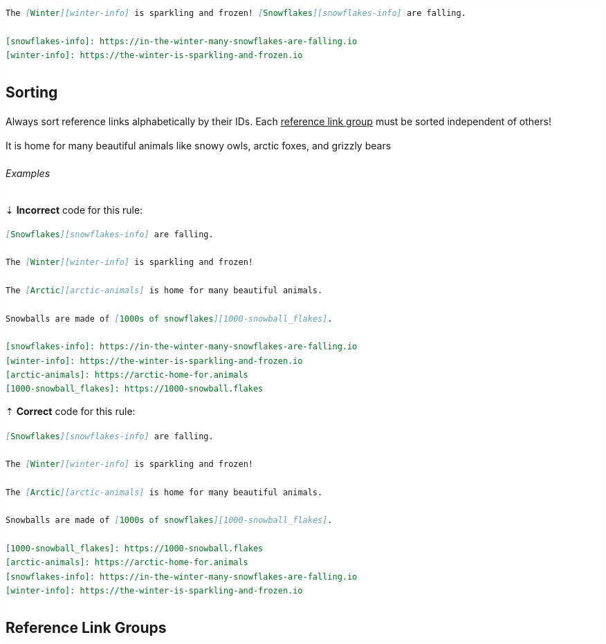 ```markdown
The [Winter][winter-info] is sparkling and frozen! [Snowflakes][snowflakes-info] are falling.

[snowflakes-info]: https://in-the-winter-many-snowflakes-are-falling.io
[winter-info]: https://the-winter-is-sparkling-and-frozen.io
```

## Sorting

Always sort reference links alphabetically by their IDs. Each [reference link group](#reference-link-groups) must be sorted independent of others!

It is home for many beautiful animals like snowy owls, arctic foxes, and grizzly bears

###### Examples

⇣ **Incorrect** code for this rule:



```markdown
[Snowflakes][snowflakes-info] are falling.

The [Winter][winter-info] is sparkling and frozen!

The [Arctic][arctic-animals] is home for many beautiful animals.

Snowballs are made of [1000s of snowflakes][1000-snowball_flakes].

[snowflakes-info]: https://in-the-winter-many-snowflakes-are-falling.io
[winter-info]: https://the-winter-is-sparkling-and-frozen.io
[arctic-animals]: https://arctic-home-for.animals
[1000-snowball_flakes]: https://1000-snowball.flakes
```



⇡ **Correct** code for this rule:

```markdown
[Snowflakes][snowflakes-info] are falling.

The [Winter][winter-info] is sparkling and frozen!

The [Arctic][arctic-animals] is home for many beautiful animals.

Snowballs are made of [1000s of snowflakes][1000-snowball_flakes].

[1000-snowball_flakes]: https://1000-snowball.flakes
[arctic-animals]: https://arctic-home-for.animals
[snowflakes-info]: https://in-the-winter-many-snowflakes-are-falling.io
[winter-info]: https://the-winter-is-sparkling-and-frozen.io
```

## Reference Link Groups


[snowFlakes-Info]: https://in-the-winter-many-snowflakes-are-falling.io
[WinterInfo]: https://the-winter-is-sparkling-and-frozen.io
[       snowflakes-info  ]: https://in-the-winter-many-snowflakes-are-falling.io
[ winter-info ]: https://the-winter-is-sparkling-and-frozen.io
[snowflakes-info]:   https://in-the-winter-many-snowflakes-are-falling.io
[winter-info]:       https://the-winter-is-sparkling-and-frozen.io
[winter-info]: winter/info.md
[winter-info]: winter/info.md
[winter-info]: winter/info.md
[snowflakes]: https://in-the-winter-many-snowflakes-are-falling.io
[arctic-animals]: arctic-animals.md
[winter-info]: winter/info.md
[arctic-animals]: arctic-animals.md
[winter-info]: winter/info.md
[snowflakes]: https://in-the-winter-many-snowflakes-are-falling.io
[arctic-animals]: arctic-animals.md
[snowflakes]: snow/flakes.md
[winter-info]: winter/info.md
[winter-info]: winter/info.md
[winter]: https://the-winter-is-sparkling-and-frozen.io
[arctic]: https://arctic-is-beautiful.io
[north-pole]: https://arctic-is-beautiful.io
[arctic]: https://arctic-is-beautiful.io
[north-pole]: https://frozen-nordic-arctic.io
[arctic]: https://arctic-is-beautiful.io
[snowflake]: https://snow-is-falling-down.io
[winter]: https://the-winter-is-sparkling-and-frozen.io
[north-pole]: https://arctic-is-beautiful.io
[snowflake]: https://snow-is-falling-down.io
[winter]: https://the-winter-is-sparkling-and-frozen.io
[snow]: snow/flakes.md
[snow]: snow/index.md
[snow]: snow/index.md
[snowflakes]: snow/flakes.md
[snowflakes]: https://raw.githubusercontent.com/nordtheme/assets/main/static/images/artworks/arctic/nature/dark/snowfall.svg?sanitize=true
[winter]: https://the-winter-is-sparkling-and-frozen.io
[winter]: https://the-winter-is-sparkling-and-frozen.io
[winter]: https://the-winter-is-sparkling-and-frozen.io
[gfm-spec-links-autolinks]: https://github.github.com/gfm/#autolinks
[gfm-spec-links-case_insensitive]: https://github.github.com/gfm/#example-170
[gfm-spec-links-ref_collapsed]: https://github.github.com/gfm/#collapsed-reference-link
[gfm-spec-links-ref_full]: https://github.github.com/gfm/#full-reference-link
[gfm-spec-links-ref_short]: https://github.github.com/gfm/#shortcut-reference-link
[gfm-spec-links-ref]: https://github.github.com/gfm/#reference-link
[remark-lint-definition-case]: https://github.com/remarkjs/remark-lint/tree/main/packages/remark-lint-definition-case
[remark-lint-definition-spacing]: https://github.com/remarkjs/remark-lint/tree/main/packages/remark-lint-definition-spacing
[remark-lint-final-definition]: https://github.com/remarkjs/remark-lint/tree/main/packages/remark-lint-final-definition
[remark-lint-no-auto-link-without-protocol]: https://github.com/remarkjs/remark-lint/tree/main/packages/remark-lint-no-auto-link-without-protocol
[remark-lint-no-duplicate-defined-urls]: https://github.com/remarkjs/remark-lint/tree/main/packages/remark-lint-no-duplicate-defined-urls
[remark-lint-no-duplicate-definitions]: https://github.com/remarkjs/remark-lint/tree/main/packages/remark-lint-no-duplicate-definitions
[remark-lint-no-empty-url]: https://github.com/remarkjs/remark-lint/tree/main/packages/remark-lint-no-empty-url
[remark-lint-no-inline-padding]: https://github.com/remarkjs/remark-lint/tree/main/packages/remark-lint-no-inline-padding
[remark-lint-no-reference-like-url]: https://github.com/remarkjs/remark-lint/tree/main/packages/remark-lint-no-reference-like-url
[remark-lint-no-undefined-references]: https://github.com/remarkjs/remark-lint/tree/main/packages/remark-lint-no-undefined-references
[remark-lint-no-unneeded-full-reference-link]: https://github.com/remarkjs/remark-lint/tree/main/packages/remark-lint-no-unneeded-full-reference-link
[remark-lint-no-unused-definitions]: https://github.com/remarkjs/remark-lint/tree/main/packages/remark-lint-no-unused-definitions
[w3-html5-spec-navigate_fragment_identifier]: https://www.w3.org/TR/html52/browsers.html#navigating-to-a-fragment-identifier